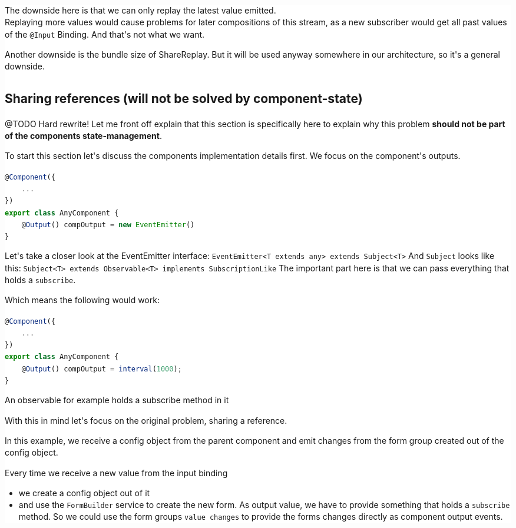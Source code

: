 The downside here is that we can only replay the latest value emitted.  
Replaying more values would cause problems for later compositions of this stream,
as a new subscriber would get all past values of the `@Input` Binding. 
And that's not what we want.

Another downside is the bundle size of ShareReplay. 
But it will be used anyway somewhere in our architecture, so it's a general downside.

## Sharing references (will not be solved by component-state) 
@TODO Hard rewrite!
Let me front off explain that this section is specifically here to explain
why this problem **should not be part of the components state-management**.

To start this section let's discuss the components implementation details first.
We focus on the component's outputs. 

```typescript
@Component({
    ...
})
export class AnyComponent {
    @Output() compOutput = new EventEmitter()
}
```

Let's take a closer look at the EventEmitter interface:
`EventEmitter<T extends any> extends Subject<T>`
And `Subject` looks like this:
`Subject<T> extends Observable<T> implements SubscriptionLike`
The important part here is that we can pass everything that holds a `subscribe`.

Which means the following would work:

```typescript
@Component({
    ...
})
export class AnyComponent {
    @Output() compOutput = interval(1000);
}
```
An observable for example holds a subscribe method in it

With this in mind let's focus on the original problem, sharing a reference.

In this example, we receive a config object from the parent component and emit changes from the form group created out of the config object.

Every time we receive a new value from the input binding 
- we create a config object out of it
- and use the `FormBuilder` service to create the new form.
As output value, we have to provide something that holds a `subscribe` method.
So we could use the form groups `value changes` to provide the forms changes directly as component output events.
